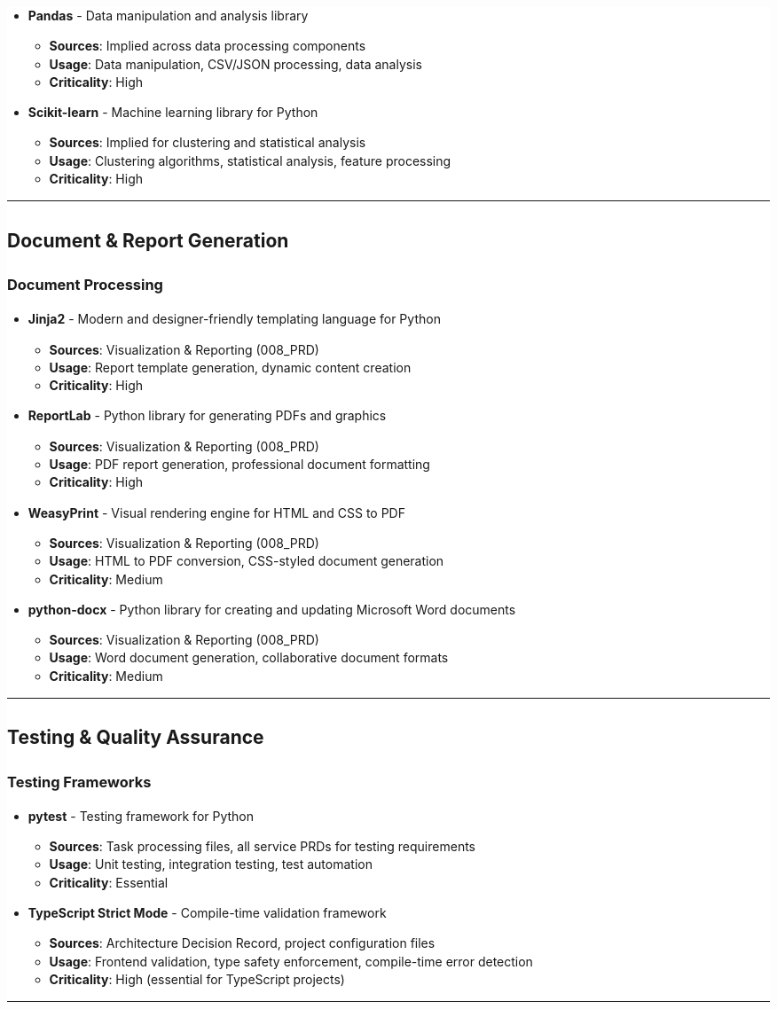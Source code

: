 - **Pandas** - Data manipulation and analysis library
  - **Sources**: Implied across data processing components
  - **Usage**: Data manipulation, CSV/JSON processing, data analysis
  - **Criticality**: High

- **Scikit-learn** - Machine learning library for Python
  - **Sources**: Implied for clustering and statistical analysis
  - **Usage**: Clustering algorithms, statistical analysis, feature processing
  - **Criticality**: High

---

## Document & Report Generation

### Document Processing

- **Jinja2** - Modern and designer-friendly templating language for Python
  - **Sources**: Visualization & Reporting (008_PRD)
  - **Usage**: Report template generation, dynamic content creation
  - **Criticality**: High

- **ReportLab** - Python library for generating PDFs and graphics
  - **Sources**: Visualization & Reporting (008_PRD)
  - **Usage**: PDF report generation, professional document formatting
  - **Criticality**: High

- **WeasyPrint** - Visual rendering engine for HTML and CSS to PDF
  - **Sources**: Visualization & Reporting (008_PRD)
  - **Usage**: HTML to PDF conversion, CSS-styled document generation
  - **Criticality**: Medium

- **python-docx** - Python library for creating and updating Microsoft Word documents
  - **Sources**: Visualization & Reporting (008_PRD)
  - **Usage**: Word document generation, collaborative document formats
  - **Criticality**: Medium

---

## Testing & Quality Assurance

### Testing Frameworks

- **pytest** - Testing framework for Python
  - **Sources**: Task processing files, all service PRDs for testing requirements
  - **Usage**: Unit testing, integration testing, test automation
  - **Criticality**: Essential

- **TypeScript Strict Mode** - Compile-time validation framework
  - **Sources**: Architecture Decision Record, project configuration files
  - **Usage**: Frontend validation, type safety enforcement, compile-time error detection
  - **Criticality**: High (essential for TypeScript projects)

---
